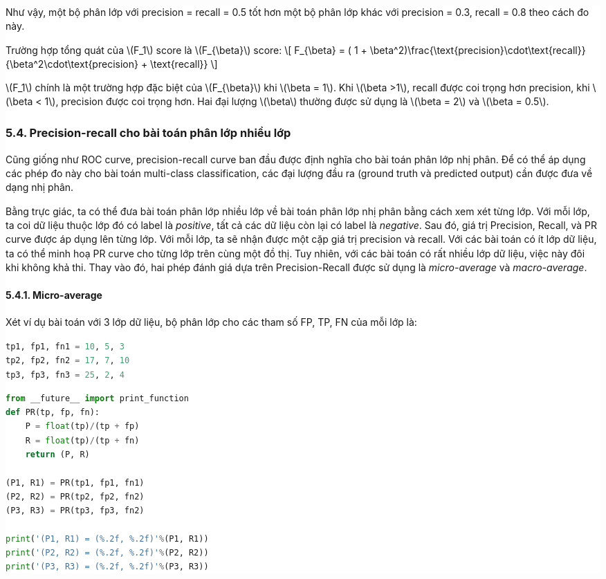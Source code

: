 Như vậy, một bộ phân lớp với precision = recall = 0.5 tốt hơn một bộ phân lớp
khác với precision = 0.3, recall = 0.8 theo cách đo này.

Trường hợp tổng quát của \\(F_1\\) score là \\(F_{\beta}\\) score: 
\\[
F_{\beta} = ( 1 + \beta^2)\frac{\text{precision}\cdot\text{recall}}{\beta^2\cdot\text{precision} + \text{recall}}
\\]

\\(F_1\\) chính là một trường hợp đặc biệt của \\(F_{\beta}\\) khi \\(\beta =
1\\). Khi \\(\beta >1\\), recall được coi trọng hơn precision, khi \\(\beta <
1\\), precision được coi trọng hơn. Hai đại lượng \\(\beta\\) thường được sử
dụng là \\(\beta = 2\\) và \\(\beta = 0.5\\).



<a name="-precision-recall-cho-bai-toan-phan-lop-nhieu-lop"></a>

### 5.4. Precision-recall cho bài toán phân lớp nhiều lớp
Cũng giống như ROC curve, precision-recall curve ban đầu được định nghĩa cho bài
toán phân lớp nhị phân. Để có thể áp dụng các phép đo này cho bài toán
multi-class classification, các đại lượng đầu ra (ground truth và predicted
output) cần được đưa về dạng nhị phân.

Bằng trực giác, ta có thể đưa bài toán phân lớp nhiều lớp về bài toán phân lớp
nhị phân bằng cách xem xét từng lớp. Với mỗi lớp, ta coi dữ liệu thuộc lớp đó có
label là _positive_, tất cả các dữ liệu còn lại có label là _negative_. Sau đó,
giá trị Precision, Recall, và PR curve được áp dụng lên từng lớp. Với mỗi lớp,
ta sẽ nhận được một cặp giá trị  precision và recall. Với các bài toán có ít lớp
dữ liệu, ta có thể minh hoạ PR curve cho từng lớp trên cùng một đồ thị. Tuy
nhiên, với các bài toán có rất nhiều lớp dữ liệu, việc này đôi khi không khả
thi. Thay vào đó, hai phép đánh giá dựa trên Precision-Recall được sử dụng là
_micro-average_ và _macro-average_.

<a name="-micro-average"></a>

#### 5.4.1. Micro-average  
Xét ví dụ bài toán với 3 lớp dữ liệu, bộ phân lớp cho các tham số FP, TP, FN của
mỗi lớp là:


```python
tp1, fp1, fn1 = 10, 5, 3
tp2, fp2, fn2 = 17, 7, 10
tp3, fp3, fn3 = 25, 2, 4 
```


```python
from __future__ import print_function
def PR(tp, fp, fn):
    P = float(tp)/(tp + fp)
    R = float(tp)/(tp + fn)
    return (P, R)

(P1, R1) = PR(tp1, fp1, fn1)
(P2, R2) = PR(tp2, fp2, fn2)
(P3, R3) = PR(tp3, fp3, fn2)

print('(P1, R1) = (%.2f, %.2f)'%(P1, R1))
print('(P2, R2) = (%.2f, %.2f)'%(P2, R2))
print('(P3, R3) = (%.2f, %.2f)'%(P3, R3))

```
